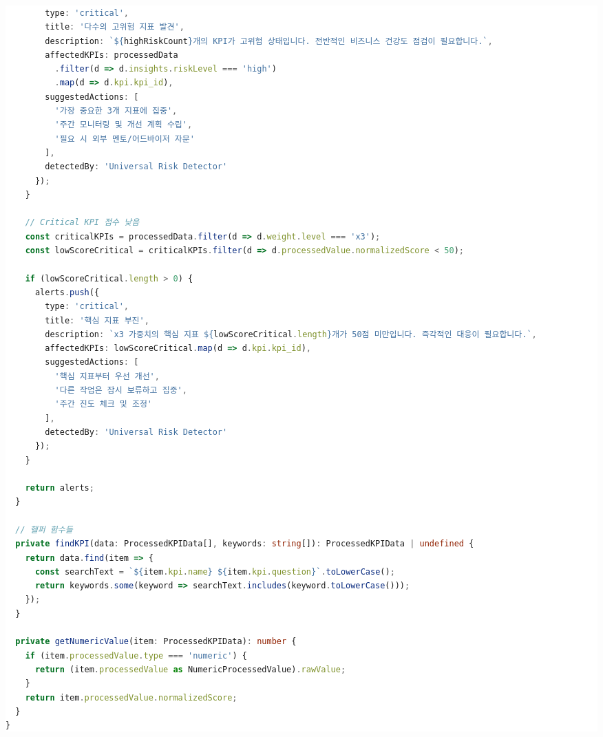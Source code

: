 ```typescript
        type: 'critical',
        title: '다수의 고위험 지표 발견',
        description: `${highRiskCount}개의 KPI가 고위험 상태입니다. 전반적인 비즈니스 건강도 점검이 필요합니다.`,
        affectedKPIs: processedData
          .filter(d => d.insights.riskLevel === 'high')
          .map(d => d.kpi.kpi_id),
        suggestedActions: [
          '가장 중요한 3개 지표에 집중',
          '주간 모니터링 및 개선 계획 수립',
          '필요 시 외부 멘토/어드바이저 자문'
        ],
        detectedBy: 'Universal Risk Detector'
      });
    }

    // Critical KPI 점수 낮음
    const criticalKPIs = processedData.filter(d => d.weight.level === 'x3');
    const lowScoreCritical = criticalKPIs.filter(d => d.processedValue.normalizedScore < 50);

    if (lowScoreCritical.length > 0) {
      alerts.push({
        type: 'critical',
        title: '핵심 지표 부진',
        description: `x3 가중치의 핵심 지표 ${lowScoreCritical.length}개가 50점 미만입니다. 즉각적인 대응이 필요합니다.`,
        affectedKPIs: lowScoreCritical.map(d => d.kpi.kpi_id),
        suggestedActions: [
          '핵심 지표부터 우선 개선',
          '다른 작업은 잠시 보류하고 집중',
          '주간 진도 체크 및 조정'
        ],
        detectedBy: 'Universal Risk Detector'
      });
    }

    return alerts;
  }

  // 헬퍼 함수들
  private findKPI(data: ProcessedKPIData[], keywords: string[]): ProcessedKPIData | undefined {
    return data.find(item => {
      const searchText = `${item.kpi.name} ${item.kpi.question}`.toLowerCase();
      return keywords.some(keyword => searchText.includes(keyword.toLowerCase()));
    });
  }

  private getNumericValue(item: ProcessedKPIData): number {
    if (item.processedValue.type === 'numeric') {
      return (item.processedValue as NumericProcessedValue).rawValue;
    }
    return item.processedValue.normalizedScore;
  }
}
```
